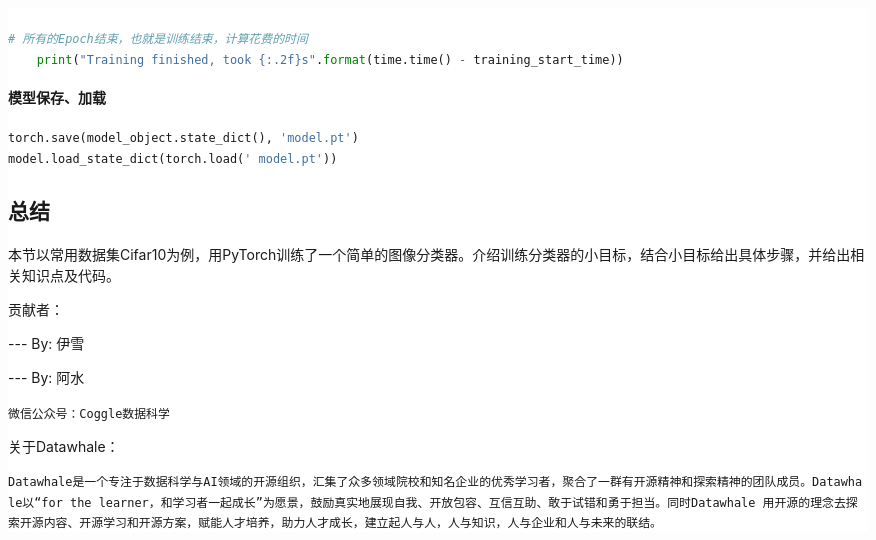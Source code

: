 ```python

# 所有的Epoch结束，也就是训练结束，计算花费的时间
    print("Training finished, took {:.2f}s".format(time.time() - training_start_time))  

```

#### 模型保存、加载

```python
torch.save(model_object.state_dict(), 'model.pt')
model.load_state_dict(torch.load(' model.pt'))
```

## 总结

本节以常用数据集Cifar10为例，用PyTorch训练了一个简单的图像分类器。介绍训练分类器的小目标，结合小目标给出具体步骤，并给出相关知识点及代码。

贡献者：

--- By: 伊雪

--- By: 阿水

    微信公众号：Coggle数据科学

关于Datawhale：

    Datawhale是一个专注于数据科学与AI领域的开源组织，汇集了众多领域院校和知名企业的优秀学习者，聚合了一群有开源精神和探索精神的团队成员。Datawhale以“for the learner，和学习者一起成长”为愿景，鼓励真实地展现自我、开放包容、互信互助、敢于试错和勇于担当。同时Datawhale 用开源的理念去探索开源内容、开源学习和开源方案，赋能人才培养，助力人才成长，建立起人与人，人与知识，人与企业和人与未来的联结。
